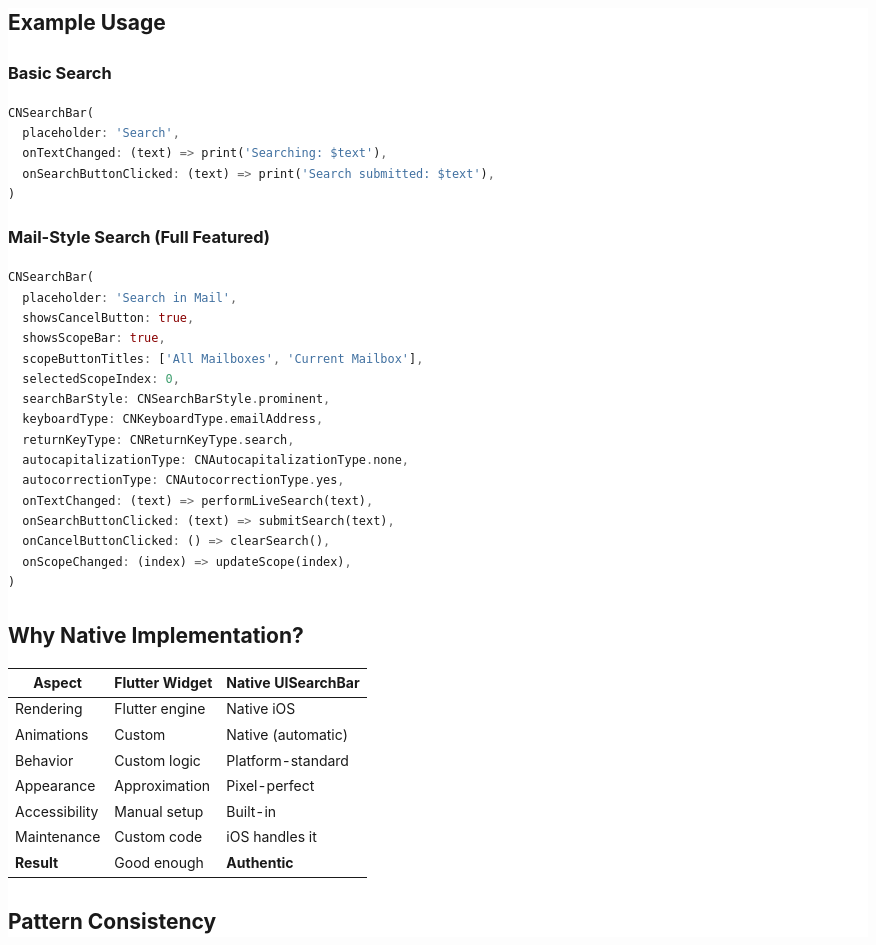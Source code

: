 ## Example Usage

### Basic Search
```dart
CNSearchBar(
  placeholder: 'Search',
  onTextChanged: (text) => print('Searching: $text'),
  onSearchButtonClicked: (text) => print('Search submitted: $text'),
)
```

### Mail-Style Search (Full Featured)
```dart
CNSearchBar(
  placeholder: 'Search in Mail',
  showsCancelButton: true,
  showsScopeBar: true,
  scopeButtonTitles: ['All Mailboxes', 'Current Mailbox'],
  selectedScopeIndex: 0,
  searchBarStyle: CNSearchBarStyle.prominent,
  keyboardType: CNKeyboardType.emailAddress,
  returnKeyType: CNReturnKeyType.search,
  autocapitalizationType: CNAutocapitalizationType.none,
  autocorrectionType: CNAutocorrectionType.yes,
  onTextChanged: (text) => performLiveSearch(text),
  onSearchButtonClicked: (text) => submitSearch(text),
  onCancelButtonClicked: () => clearSearch(),
  onScopeChanged: (index) => updateScope(index),
)
```

## Why Native Implementation?

| Aspect | Flutter Widget | Native UISearchBar |
|--------|---------------|-------------------|
| Rendering | Flutter engine | Native iOS |
| Animations | Custom | Native (automatic) |
| Behavior | Custom logic | Platform-standard |
| Appearance | Approximation | Pixel-perfect |
| Accessibility | Manual setup | Built-in |
| Maintenance | Custom code | iOS handles it |
| **Result** | Good enough | **Authentic** |

## Pattern Consistency
